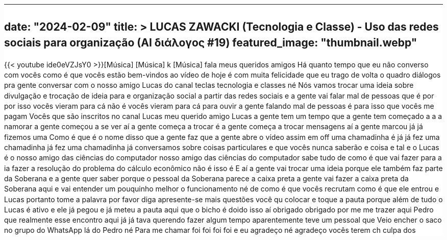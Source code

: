 
---
date: "2024-02-09"
title: > 
    LUCAS ZAWACKI (Tecnologia e Classe) - Uso das redes sociais para organização (AI διάλογος #19)
featured_image: "thumbnail.webp"
---
{{< youtube ide0eVZJsY0 >}}[Música]
[Música]
k
[Música]
fala meus queridos amigos Há quanto
tempo que eu não converso com vocês como
é que vocês estão bem-vindos ao vídeo de
hoje é com muita felicidade que eu trago
de volta o quadro diálogos pra gente
conversar com o nosso amigo Lucas do
canal teclas tecnologia e classes né Nós
vamos trocar uma ideia
sobre divulgação e trocação de ideia
para e organização social a partir das
redes sociais e a gente vai falar mal de
pessoas que é por por isso vocês vieram
para cá não é vocês vieram para cá para
ouvir a gente falando mal de pessoas é
para isso que vocês me pagam Vocês que
são inscritos no canal Lucas meu querido
amigo Lucas a gente tem um tempo que a
gente tem começado a a a namorar a gente
começou a se ver aí a gente começa a
trocar é a gente começa a trocar
mensagens aí a gente marcou já já
fizemos uma Como é que é o nome disso
que a gente faz que a gente abre o vídeo
assim em off uma chamadinha é já já fez
uma chamadinha já fez uma chamadinha já
conversamos sobre coisas particulares e
que vocês nunca saberão e coisa e tal e
o Lucas é o nosso amigo das ciências do
computador nosso amigo das ciências do
computador sabe tudo de como é que vai
fazer para a ia fazer a resolução do
problema do cálculo econômico não é isso
é E aí a gente vai trocar uma ideia
porque ele também faz parte da Soberana
e a gente quer saber porque o pessoal da
Soberana parece a caixa preta a gente
vai fazer a caixa preta da Soberana aqui
e vai entender um pouquinho melhor o
funcionamento né de como é que vocês
recrutam como é que ele entrou e Lucas
portanto tome a palavra por favor diga
apresente-se mais questões você qu
colocar e toque a pauta porque além de
tudo o Lucas é ativo e ele já pegou e já
meteu a pauta aqui que o bicho é
doido isso aí obrigado obrigado por me
me trazer aqui Pedro que realmente esse
encontro aqui já já tava querendo fazer
algum tempo aparentemente teve um
pessoal que Veio encher o saco no grupo
do WhatsApp lá do Pedro né Para me
chamar foi foi foi foi e eu agradeço né
agradeço vocês terem ch culpa dos